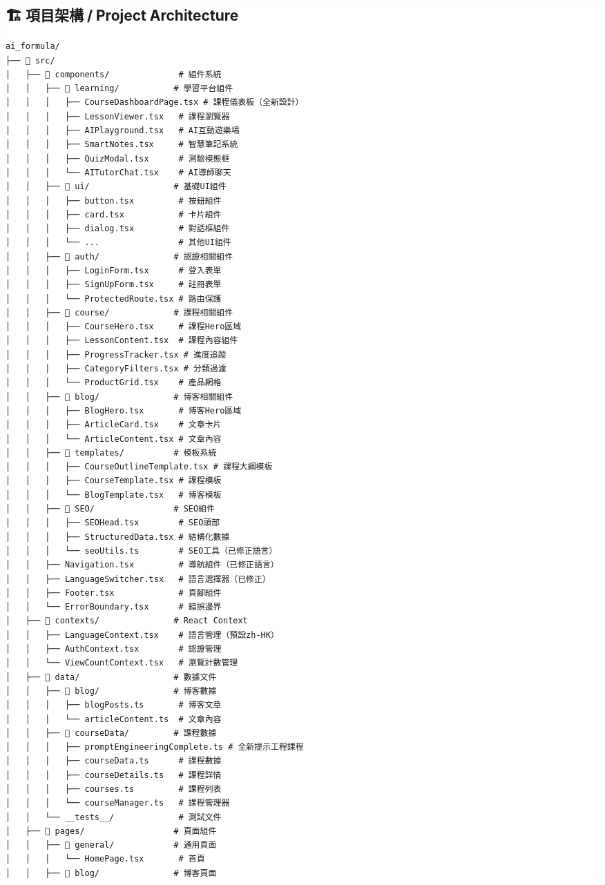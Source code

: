 ## 🏗️ 項目架構 / Project Architecture

```
ai_formula/
├── 📁 src/
│   ├── 📁 components/              # 組件系統
│   │   ├── 📁 learning/           # 學習平台組件
│   │   │   ├── CourseDashboardPage.tsx # 課程儀表板（全新設計）
│   │   │   ├── LessonViewer.tsx   # 課程瀏覽器
│   │   │   ├── AIPlayground.tsx   # AI互動遊樂場
│   │   │   ├── SmartNotes.tsx     # 智慧筆記系統
│   │   │   ├── QuizModal.tsx      # 測驗模態框
│   │   │   └── AITutorChat.tsx    # AI導師聊天
│   │   ├── 📁 ui/                 # 基礎UI組件
│   │   │   ├── button.tsx         # 按鈕組件
│   │   │   ├── card.tsx           # 卡片組件
│   │   │   ├── dialog.tsx         # 對話框組件
│   │   │   └── ...                # 其他UI組件
│   │   ├── 📁 auth/               # 認證相關組件
│   │   │   ├── LoginForm.tsx      # 登入表單
│   │   │   ├── SignUpForm.tsx     # 註冊表單
│   │   │   └── ProtectedRoute.tsx # 路由保護
│   │   ├── 📁 course/             # 課程相關組件
│   │   │   ├── CourseHero.tsx     # 課程Hero區域
│   │   │   ├── LessonContent.tsx  # 課程內容組件
│   │   │   ├── ProgressTracker.tsx # 進度追蹤
│   │   │   ├── CategoryFilters.tsx # 分類過濾
│   │   │   └── ProductGrid.tsx    # 產品網格
│   │   ├── 📁 blog/               # 博客相關組件
│   │   │   ├── BlogHero.tsx       # 博客Hero區域
│   │   │   ├── ArticleCard.tsx    # 文章卡片
│   │   │   └── ArticleContent.tsx # 文章內容
│   │   ├── 📁 templates/          # 模板系統
│   │   │   ├── CourseOutlineTemplate.tsx # 課程大綱模板
│   │   │   ├── CourseTemplate.tsx # 課程模板
│   │   │   └── BlogTemplate.tsx   # 博客模板
│   │   ├── 📁 SEO/                # SEO組件
│   │   │   ├── SEOHead.tsx        # SEO頭部
│   │   │   ├── StructuredData.tsx # 結構化數據
│   │   │   └── seoUtils.ts        # SEO工具（已修正語言）
│   │   ├── Navigation.tsx         # 導航組件（已修正語言）
│   │   ├── LanguageSwitcher.tsx   # 語言選擇器（已修正）
│   │   ├── Footer.tsx             # 頁腳組件
│   │   └── ErrorBoundary.tsx      # 錯誤邊界
│   ├── 📁 contexts/               # React Context
│   │   ├── LanguageContext.tsx    # 語言管理（預設zh-HK）
│   │   ├── AuthContext.tsx        # 認證管理
│   │   └── ViewCountContext.tsx   # 瀏覽計數管理
│   ├── 📁 data/                   # 數據文件
│   │   ├── 📁 blog/               # 博客數據
│   │   │   ├── blogPosts.ts       # 博客文章
│   │   │   └── articleContent.ts  # 文章內容
│   │   ├── 📁 courseData/         # 課程數據
│   │   │   ├── promptEngineeringComplete.ts # 全新提示工程課程
│   │   │   ├── courseData.ts      # 課程數據
│   │   │   ├── courseDetails.ts   # 課程詳情
│   │   │   ├── courses.ts         # 課程列表
│   │   │   └── courseManager.ts   # 課程管理器
│   │   └── __tests__/             # 測試文件
│   ├── 📁 pages/                  # 頁面組件
│   │   ├── 📁 general/            # 通用頁面
│   │   │   └── HomePage.tsx       # 首頁
│   │   ├── 📁 blog/               # 博客頁面
```